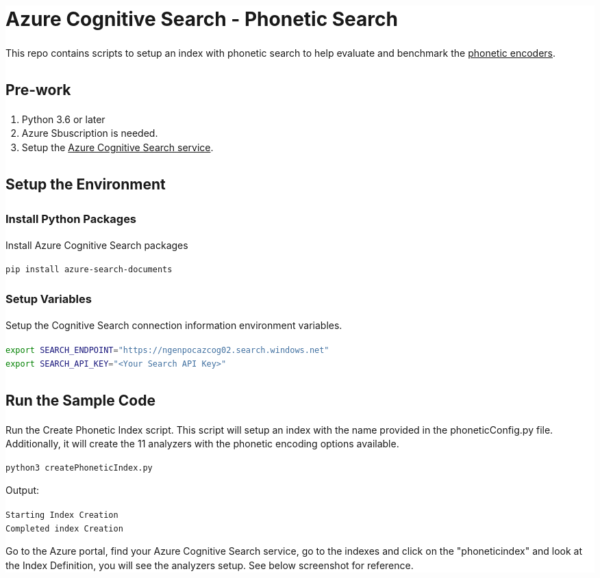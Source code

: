 # Azure Cognitive Search - Phonetic Search

This repo contains scripts to setup an index with phonetic search to help evaluate and benchmark the [phonetic encoders](https://docs.microsoft.com/en-us/dotnet/api/azure.search.documents.indexes.models.phoneticencoder?view=azure-dotnet).

## Pre-work

1. Python 3.6 or later
1. Azure Sbuscription is needed.
1. Setup the [Azure Cognitive Search service](https://docs.microsoft.com/en-us/azure/search/search-create-service-portal).

## Setup the Environment

### Install Python Packages

Install Azure Cognitive Search packages

```bash
pip install azure-search-documents
```

### Setup Variables

Setup the Cognitive Search connection information environment variables.

```bash
export SEARCH_ENDPOINT="https://ngenpocazcog02.search.windows.net"
export SEARCH_API_KEY="<Your Search API Key>"
```

## Run the Sample Code

Run the Create Phonetic Index script. This script will setup an index with the name provided in the phoneticConfig.py file. Additionally, it will create the 11 analyzers with the phonetic encoding options available.

```bash
python3 createPhoneticIndex.py
```

Output:

```bash
Starting Index Creation
Completed index Creation
```

Go to the Azure portal, find your Azure Cognitive Search service, go to the indexes and click on the "phoneticindex" and look at the Index Definition, you will see the analyzers setup. See below screenshot for reference.
